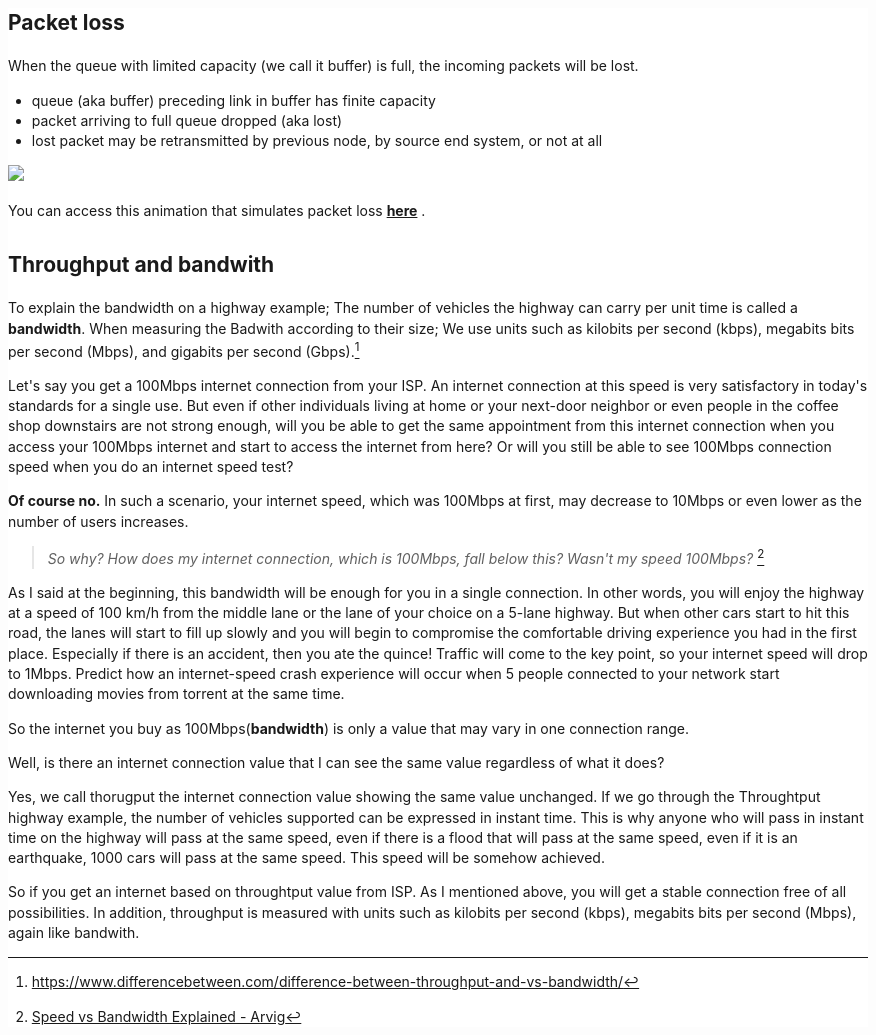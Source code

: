 ## Packet loss

When the queue with limited capacity (we call it buffer) is full, the incoming packets will be lost.
    
+ queue (aka buffer) preceding link in buffer has finite capacity
+ packet arriving to full queue dropped (aka lost)
+ lost packet may be retransmitted by previous node, by source end system, or not at all

![](https://cdn.jsdelivr.net/gh/Mundi-Xu/picture_resource@master/picture/计网学习笔记-Introduction/Packet-loss.png)

You can access this animation that simulates packet loss [**here**](https://media.pearsoncmg.com/aw/ecs_kurose_compnetwork_7/cw/content/interactiveanimations/queuing-loss-applet/index.html) .

## Throughput and bandwith

To explain the bandwidth on a highway example; The number of vehicles the highway can carry per unit time is called a **bandwidth**. When measuring the Badwith according to their size; We use units such as kilobits per second (kbps), megabits bits per second (Mbps), and gigabits per second (Gbps).[^3]

Let's say you get a 100Mbps internet connection from your ISP. An internet connection at this speed is very satisfactory in today's standards for a single use. But even if other individuals living at home or your next-door neighbor or even people in the coffee shop downstairs are not strong enough, will you be able to get the same appointment from this internet connection when you access your 100Mbps internet and start to access the internet from here? Or will you still be able to see 100Mbps connection speed when you do an internet speed test?

**Of course no.** In such a scenario, your internet speed, which was 100Mbps at first, may decrease to 10Mbps or even lower as the number of users increases.

> *So why? How does my internet connection, which is 100Mbps, fall below this? Wasn't my speed 100Mbps?* [^4]

As I said at the beginning, this bandwidth will be enough for you in a single connection. In other words, you will enjoy the highway at a speed of 100 km/h from the middle lane or the lane of your choice on a 5-lane highway. But when other cars start to hit this road, the lanes will start to fill up slowly and you will begin to compromise the comfortable driving experience you had in the first place. Especially if there is an accident, then you ate the quince! Traffic will come to the key point, so your internet speed will drop to 1Mbps. Predict how an internet-speed crash experience will occur when 5 people connected to your network start downloading movies from torrent at the same time.

So the internet you buy as 100Mbps(**bandwidth**) is only a value that may vary in one connection range.

Well, is there an internet connection value that I can see the same value regardless of what it does?

Yes, we call thorugput the internet connection value showing the same value unchanged. If we go through the Throughtput highway example, the number of vehicles supported can be expressed in instant time. This is why anyone who will pass in instant time on the highway will pass at the same speed, even if there is a flood that will pass at the same speed, even if it is an earthquake, 1000 cars will pass at the same speed. This speed will be somehow achieved.

So if you get an internet based on throughtput value from ISP. As I mentioned above, you will get a stable connection free of all possibilities. In addition, throughput is measured with units such as kilobits per second (kbps), megabits bits per second (Mbps), again like bandwith.


[^1]: http://gaia.cs.umass.edu/kurose_ross/index.html
[^2]: https://www.whoismyisp.org/articles/what-is-an-isp
[^3]: https://www.differencebetween.com/difference-between-throughput-and-vs-bandwidth/
[^4]: [Speed vs Bandwidth Explained - Arvig](https://www.youtube.com/watch?v=A_-L-kn9biw)
[^5]: https://speed.cloudflare.com/
[^6]: https://www.geeksforgeeks.org/layers-of-osi-model/